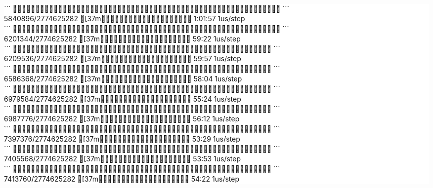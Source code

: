 <div class="k-default-codeblock">
```

```
</div>
    5840896/2774625282 [37m━━━━━━━━━━━━━━━━━━━━  1:01:57 1us/step

<div class="k-default-codeblock">
```

```
</div>
    6201344/2774625282 [37m━━━━━━━━━━━━━━━━━━━━  59:22 1us/step  

<div class="k-default-codeblock">
```

```
</div>
    6209536/2774625282 [37m━━━━━━━━━━━━━━━━━━━━  59:57 1us/step

<div class="k-default-codeblock">
```

```
</div>
    6586368/2774625282 [37m━━━━━━━━━━━━━━━━━━━━  58:04 1us/step

<div class="k-default-codeblock">
```

```
</div>
    6979584/2774625282 [37m━━━━━━━━━━━━━━━━━━━━  55:24 1us/step

<div class="k-default-codeblock">
```

```
</div>
    6987776/2774625282 [37m━━━━━━━━━━━━━━━━━━━━  56:12 1us/step

<div class="k-default-codeblock">
```

```
</div>
    7397376/2774625282 [37m━━━━━━━━━━━━━━━━━━━━  53:29 1us/step

<div class="k-default-codeblock">
```

```
</div>
    7405568/2774625282 [37m━━━━━━━━━━━━━━━━━━━━  53:53 1us/step

<div class="k-default-codeblock">
```

```
</div>
    7413760/2774625282 [37m━━━━━━━━━━━━━━━━━━━━  54:22 1us/step
